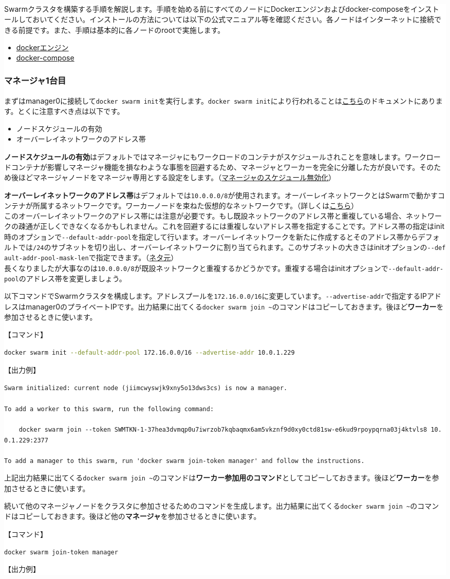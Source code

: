 Swarmクラスタを構築する手順を解説します。手順を始める前にすべてのノードにDockerエンジンおよびdocker-composeをインストールしておいてください。インストールの方法については以下の公式マニュアル等を確認ください。各ノードはインターネットに接続できる前提です。また、手順は基本的に各ノードのrootで実施します。

- [dockerエンジン](https://docs.docker.com/engine/install/)
- [docker-compose](https://docs.docker.com/compose/install/)

### マネージャ1台目

まずはmanager0に接続して`docker swarm init`を実行します。`docker swarm init`により行われることは[こちら](https://docs.docker.com/engine/swarm/swarm-mode/#create-a-swarm)のドキュメントにあります。とくに注意すべき点は以下です。

- ノードスケジュールの有効
- オーバーレイネットワークのアドレス帯

**ノードスケジュールの有効**はデフォルトではマネージャにもワークロードのコンテナがスケジュールされことを意味します。ワークロードコンテナが影響しマネージャ機能を損なわような事態を回避するため、マネージャとワーカーを完全に分離した方が良いです。そのため後ほどマネージャノードをマネージャ専用とする設定をします。（[マネージャのスケジュール無効化](#マネージャのスケジュール無効化)）

**オーバーレイネットワークのアドレス帯**はデフォルトでは`10.0.0.0/8`が使用されます。オーバーレイネットワークとはSwarmで動かすコンテナが所属するネットワークです。ワーカーノードを束ねた仮想的なネットワークです。（詳しくは[こちら](https://docs.docker.com/network/overlay/)）  
このオーバーレイネットワークのアドレス帯には注意が必要です。もし既設ネットワークのアドレス帯と重複している場合、ネットワークの疎通が正しくできなくなるかもしれません。これを回避するには重複しないアドレス帯を指定することです。アドレス帯の指定はinit時のオプションで`--default-addr-pool`を指定して行います。オーバーレイネットワークを新たに作成するとそのアドレス帯からデフォルトでは`/24`のサブネットを切り出し、オーバーレイネットワークに割り当てられます。このサブネットの大きさはinitオプションの`--default-addr-pool-mask-len`で指定できます。（[ネタ元](https://docs.docker.com/engine/swarm/swarm-mode/#configuring-default-address-pools)）  
長くなりましたが大事なのは`10.0.0.0/8`が既設ネットワークと重複するかどうかです。重複する場合はinitオプションで`--default-addr-pool`のアドレス帯を変更しましょう。

以下コマンドでSwarmクラスタを構成します。アドレスプールを`172.16.0.0/16`に変更しています。`--advertise-addr`で指定するIPアドレスはmanager0のプライベートIPです。出力結果に出てくる`docker swarm join ~`のコマンドはコピーしておきます。後ほど**ワーカー**を参加させるときに使います。

【コマンド】

``` sh
docker swarm init --default-addr-pool 172.16.0.0/16 --advertise-addr 10.0.1.229
```

【出力例】

```
Swarm initialized: current node (jiimcwyswjk9xny5o13dws3cs) is now a manager.

To add a worker to this swarm, run the following command:

    docker swarm join --token SWMTKN-1-37hea3dvmqp0u7iwrzob7kqbaqmx6am5vkznf9d0xy0ctd81sw-e6kud9rpoypqrna03j4ktvls8 10.0.1.229:2377

To add a manager to this swarm, run 'docker swarm join-token manager' and follow the instructions.
```

上記出力結果に出てくる`docker swarm join ~`のコマンドは**ワーカー参加用のコマンド**としてコピーしておきます。後ほど**ワーカー**を参加させるときに使います。

続いて他のマネージャノードをクラスタに参加させるためのコマンドを生成します。出力結果に出てくる`docker swarm join ~`のコマンドはコピーしておきます。後ほど他の**マネージャ**を参加させるときに使います。

【コマンド】

``` sh
docker swarm join-token manager
```

【出力例】
